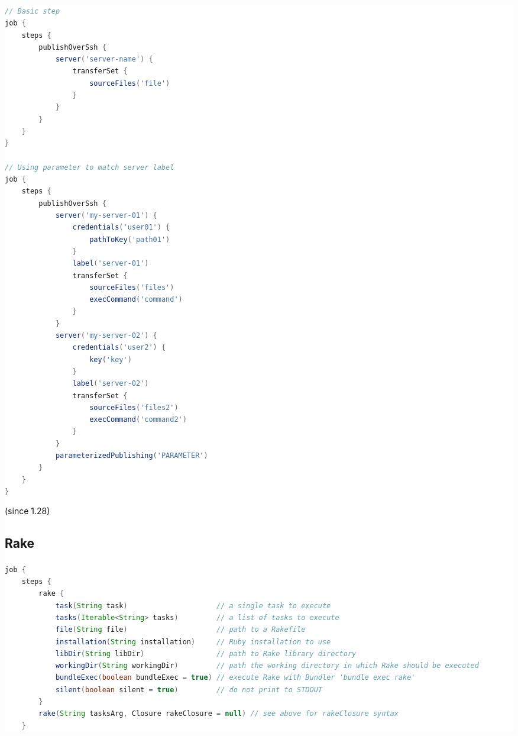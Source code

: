 ```groovy
// Basic step
job {
    steps {
        publishOverSsh {
            server('server-name') {
                transferSet {
                    sourceFiles('file')
                }
            }
        }
    }
}

// Using parameter to match server label
job {
    steps {
        publishOverSsh {
            server('my-server-01') {
                credentials('user01') {
                    pathToKey('path01')
                }
                label('server-01')
                transferSet {
                    sourceFiles('files')
                    execCommand('command')
                }
            }
            server('my-server-02') {
                credentials('user2') {
                    key('key')
                }
                label('server-02')
                transferSet {
                    sourceFiles('files2')
                    execCommand('command2')
                }
            }
            parameterizedPublishing('PARAMETER')
        }
    }
}
```

(since 1.28)

## Rake

```groovy
job {
    steps {
        rake {
            task(String task)                     // a single task to execute
            tasks(Iterable<String> tasks)         // a list of tasks to execute
            file(String file)                     // path to a Rakefile
            installation(String installation)     // Ruby installation to use
            libDir(String libDir)                 // path to Rake library directory
            workingDir(String workingDir)         // path the working directory in which Rake should be executed
            bundleExec(boolean bundleExec = true) // execute Rake with Bundler 'bundle exec rake'
            silent(boolean silent = true)         // do not print to STDOUT
        }
        rake(String tasksArg, Closure rakeClosure = null) // see above for rakeClosure syntax
    }
```